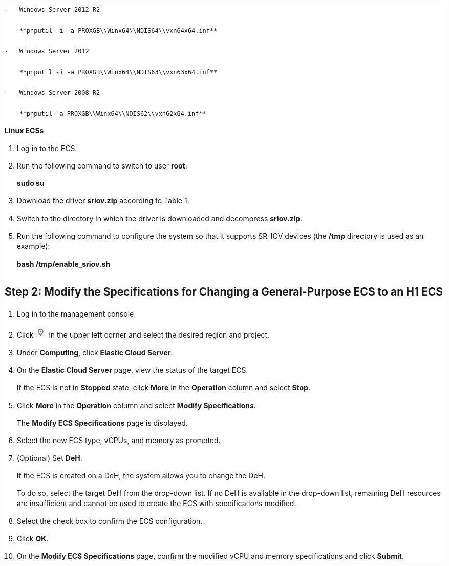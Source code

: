     -   Windows Server 2012 R2

        **pnputil -i -a PROXGB\\Winx64\\NDIS64\\vxn64x64.inf**

    -   Windows Server 2012

        **pnputil -i -a PROXGB\\Winx64\\NDIS63\\vxn63x64.inf**

    -   Windows Server 2008 R2

        **pnputil -a PROXGB\\Winx64\\NDIS62\\vxn62x64.inf**



**Linux ECSs**

1.  Log in to the ECS.
2.  Run the following command to switch to user  **root**:

    **sudo su**

3.  Download the driver  **sriov.zip**  according to  [Table 1](#table183001557103).
4.  Switch to the directory in which the driver is downloaded and decompress  **sriov.zip**.
5.  Run the following command to configure the system so that it supports SR-IOV devices \(the  **/tmp**  directory is used as an example\):

    **bash /tmp/enable\_sriov.sh**


## Step 2: Modify the Specifications for Changing a General-Purpose ECS to an H1 ECS<a name="section74848165402"></a>

1.  Log in to the management console.
2.  Click  ![](figures/icon-region-0.png)  in the upper left corner and select the desired region and project.
3.  Under  **Computing**, click  **Elastic Cloud Server**.
4.  On the  **Elastic Cloud Server**  page, view the status of the target ECS.

    If the ECS is not in  **Stopped**  state, click  **More**  in the  **Operation**  column and select  **Stop**.

5.  Click  **More**  in the  **Operation**  column and select  **Modify Specifications**.

    The  **Modify ECS Specifications**  page is displayed.

6.  Select the new ECS type, vCPUs, and memory as prompted.
7.  \(Optional\) Set  **DeH**.

    If the ECS is created on a DeH, the system allows you to change the DeH.

    To do so, select the target DeH from the drop-down list. If no DeH is available in the drop-down list, remaining DeH resources are insufficient and cannot be used to create the ECS with specifications modified.

8.  Select the check box to confirm the ECS configuration.
9.  Click  **OK**.
10. On the  **Modify ECS Specifications**  page, confirm the modified vCPU and memory specifications and click  **Submit**.
